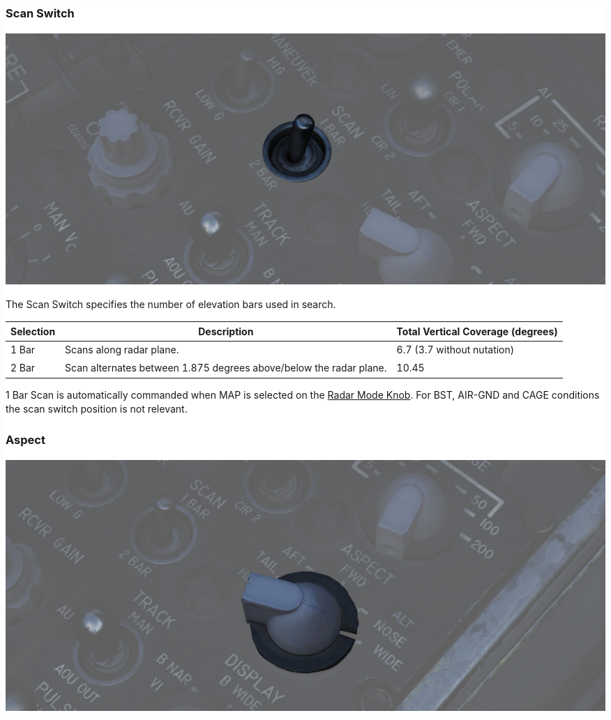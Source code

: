 ### Scan Switch

![Bar Scan Switch](../../img/wso_radar_bar_scan_switch.jpg)

The Scan Switch specifies the number of elevation bars used in search.

| Selection | Description                                                        | Total Vertical Coverage (degrees) |
|-----------|--------------------------------------------------------------------|-----------------------------------|
| 1 Bar     | Scans along radar plane.                                           | 6.7 (3.7 without nutation)        |
| 2 Bar     | Scan alternates between 1.875 degrees above/below the radar plane. | 10.45                             |

1 Bar Scan is automatically commanded when MAP is selected on the
[Radar Mode Knob](#radar-modes-mode). For BST, AIR-GND and CAGE conditions the scan
switch position is not relevant.

### Aspect

![Aspect Knob](../../img/wso_radar_aspect_knob.jpg)
